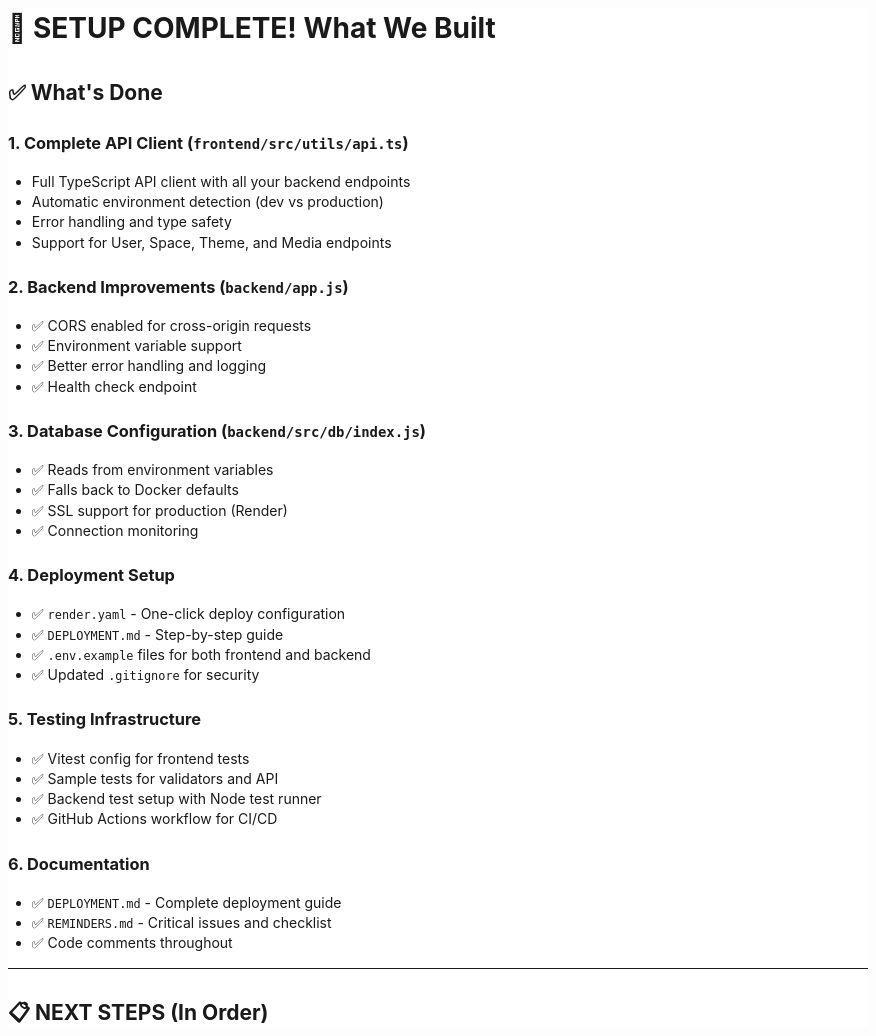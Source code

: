 # 🎉 SETUP COMPLETE! What We Built

## ✅ What's Done

### 1. **Complete API Client** (`frontend/src/utils/api.ts`)

- Full TypeScript API client with all your backend endpoints
- Automatic environment detection (dev vs production)
- Error handling and type safety
- Support for User, Space, Theme, and Media endpoints

### 2. **Backend Improvements** (`backend/app.js`)

- ✅ CORS enabled for cross-origin requests
- ✅ Environment variable support
- ✅ Better error handling and logging
- ✅ Health check endpoint

### 3. **Database Configuration** (`backend/src/db/index.js`)

- ✅ Reads from environment variables
- ✅ Falls back to Docker defaults
- ✅ SSL support for production (Render)
- ✅ Connection monitoring

### 4. **Deployment Setup**

- ✅ `render.yaml` - One-click deploy configuration
- ✅ `DEPLOYMENT.md` - Step-by-step guide
- ✅ `.env.example` files for both frontend and backend
- ✅ Updated `.gitignore` for security

### 5. **Testing Infrastructure**

- ✅ Vitest config for frontend tests
- ✅ Sample tests for validators and API
- ✅ Backend test setup with Node test runner
- ✅ GitHub Actions workflow for CI/CD

### 6. **Documentation**

- ✅ `DEPLOYMENT.md` - Complete deployment guide
- ✅ `REMINDERS.md` - Critical issues and checklist
- ✅ Code comments throughout

---

## 📋 NEXT STEPS (In Order)
